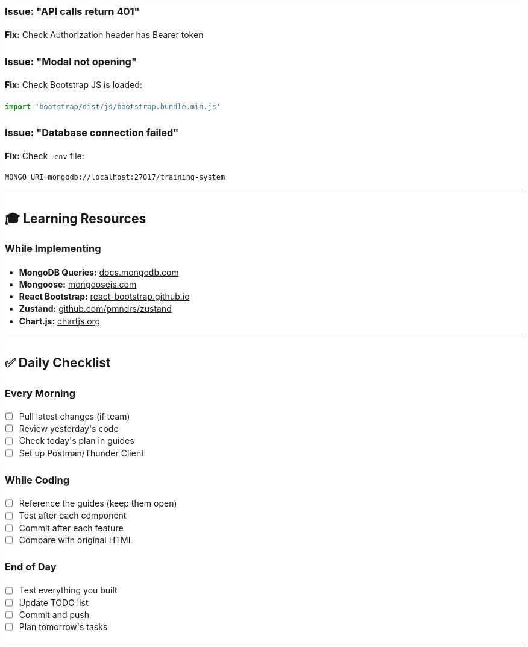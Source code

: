 ### Issue: "API calls return 401"
**Fix:** Check Authorization header has Bearer token

### Issue: "Modal not opening"
**Fix:** Check Bootstrap JS is loaded:
```jsx
import 'bootstrap/dist/js/bootstrap.bundle.min.js'
```

### Issue: "Database connection failed"
**Fix:** Check `.env` file:
```
MONGO_URI=mongodb://localhost:27017/training-system
```

---

## 🎓 Learning Resources

### While Implementing

- **MongoDB Queries:** [docs.mongodb.com](https://docs.mongodb.com)
- **Mongoose:** [mongoosejs.com](https://mongoosejs.com)
- **React Bootstrap:** [react-bootstrap.github.io](https://react-bootstrap.github.io)
- **Zustand:** [github.com/pmndrs/zustand](https://github.com/pmndrs/zustand)
- **Chart.js:** [chartjs.org](https://www.chartjs.org)

---

## ✅ Daily Checklist

### Every Morning
- [ ] Pull latest changes (if team)
- [ ] Review yesterday's code
- [ ] Check today's plan in guides
- [ ] Set up Postman/Thunder Client

### While Coding
- [ ] Reference the guides (keep them open)
- [ ] Test after each component
- [ ] Commit after each feature
- [ ] Compare with original HTML

### End of Day
- [ ] Test everything you built
- [ ] Update TODO list
- [ ] Commit and push
- [ ] Plan tomorrow's tasks

---
